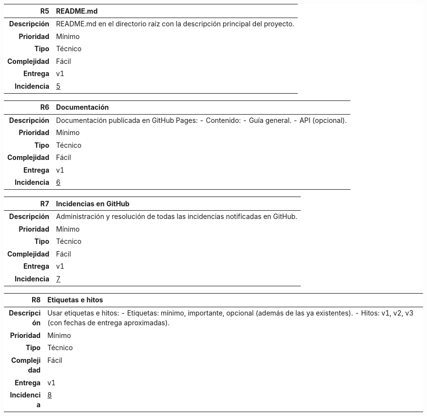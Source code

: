 | **R5**     | **README.md**         |
| --------------: | :------------------- |
| **Descripción** | README.md en el directorio raíz con la descripción principal del proyecto.             |
| **Prioridad**   | Mínimo           |
| **Tipo**        | Técnico                |
| **Complejidad** | Fácil         |
| **Entrega**     | v1             |
| **Incidencia**  | [5](https://github.com/titicuevas/SportBuddy/issues/5) |

| **R6**     | **Documentación**         |
| --------------: | :------------------- |
| **Descripción** | Documentación publicada en GitHub Pages:  - Contenido:   - Guía general.   - API (opcional).             |
| **Prioridad**   | Mínimo           |
| **Tipo**        | Técnico                |
| **Complejidad** | Fácil         |
| **Entrega**     | v1             |
| **Incidencia**  | [6](https://github.com/titicuevas/SportBuddy/issues/6) |

| **R7**     | **Incidencias en GitHub**         |
| --------------: | :------------------- |
| **Descripción** | Administración y resolución de todas las incidencias notificadas en GitHub.             |
| **Prioridad**   | Mínimo           |
| **Tipo**        | Técnico                |
| **Complejidad** | Fácil         |
| **Entrega**     | v1             |
| **Incidencia**  | [7](https://github.com/titicuevas/SportBuddy/issues/7) |

| **R8**     | **Etiquetas e hitos**         |
| --------------: | :------------------- |
| **Descripción** | Usar etiquetas e hitos:  - Etiquetas: mínimo, importante, opcional (además de las ya existentes). - Hitos: v1, v2, v3 (con fechas de entrega aproximadas).             |
| **Prioridad**   | Mínimo           |
| **Tipo**        | Técnico                |
| **Complejidad** | Fácil         |
| **Entrega**     | v1             |
| **Incidencia**  | [8](https://github.com/titicuevas/SportBuddy/issues/8) |
